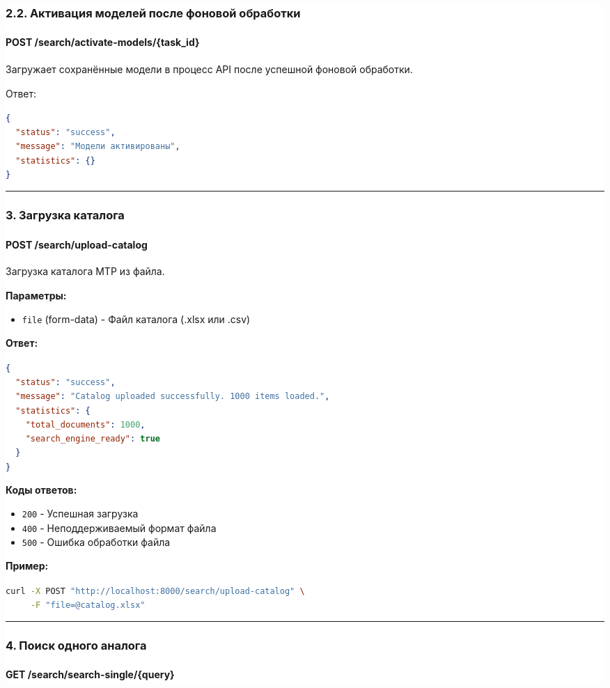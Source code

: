 ### 2.2. Активация моделей после фоновой обработки

#### POST /search/activate-models/{task_id}

Загружает сохранённые модели в процесс API после успешной фоновой обработки.

Ответ:
```json
{
  "status": "success",
  "message": "Модели активированы",
  "statistics": {}
}
```

---

### 3. Загрузка каталога

#### POST /search/upload-catalog

Загрузка каталога МТР из файла.

**Параметры:**
- `file` (form-data) - Файл каталога (.xlsx или .csv)

**Ответ:**
```json
{
  "status": "success",
  "message": "Catalog uploaded successfully. 1000 items loaded.",
  "statistics": {
    "total_documents": 1000,
    "search_engine_ready": true
  }
}
```

**Коды ответов:**
- `200` - Успешная загрузка
- `400` - Неподдерживаемый формат файла
- `500` - Ошибка обработки файла

**Пример:**
```bash
curl -X POST "http://localhost:8000/search/upload-catalog" \
     -F "file=@catalog.xlsx"
```

---

### 4. Поиск одного аналога

#### GET /search/search-single/{query}
